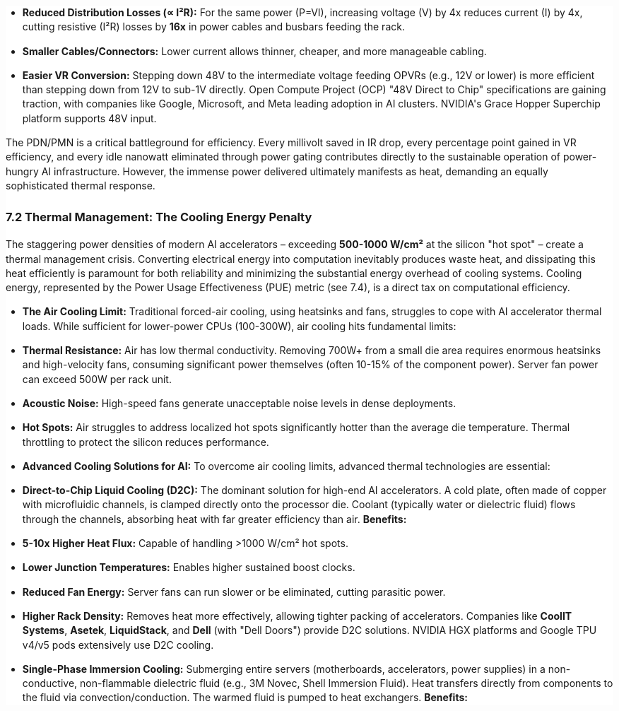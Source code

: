 *   **Reduced Distribution Losses (∝ I²R):** For the same power (P=VI), increasing voltage (V) by 4x reduces current (I) by 4x, cutting resistive (I²R) losses by **16x** in power cables and busbars feeding the rack.

*   **Smaller Cables/Connectors:** Lower current allows thinner, cheaper, and more manageable cabling.

*   **Easier VR Conversion:** Stepping down 48V to the intermediate voltage feeding OPVRs (e.g., 12V or lower) is more efficient than stepping down from 12V to sub-1V directly. Open Compute Project (OCP) "48V Direct to Chip" specifications are gaining traction, with companies like Google, Microsoft, and Meta leading adoption in AI clusters. NVIDIA's Grace Hopper Superchip platform supports 48V input.

The PDN/PMN is a critical battleground for efficiency. Every millivolt saved in IR drop, every percentage point gained in VR efficiency, and every idle nanowatt eliminated through power gating contributes directly to the sustainable operation of power-hungry AI infrastructure. However, the immense power delivered ultimately manifests as heat, demanding an equally sophisticated thermal response.

### 7.2 Thermal Management: The Cooling Energy Penalty

The staggering power densities of modern AI accelerators – exceeding **500-1000 W/cm²** at the silicon "hot spot" – create a thermal management crisis. Converting electrical energy into computation inevitably produces waste heat, and dissipating this heat efficiently is paramount for both reliability and minimizing the substantial energy overhead of cooling systems. Cooling energy, represented by the Power Usage Effectiveness (PUE) metric (see 7.4), is a direct tax on computational efficiency.

*   **The Air Cooling Limit:** Traditional forced-air cooling, using heatsinks and fans, struggles to cope with AI accelerator thermal loads. While sufficient for lower-power CPUs (100-300W), air cooling hits fundamental limits:

*   **Thermal Resistance:** Air has low thermal conductivity. Removing 700W+ from a small die area requires enormous heatsinks and high-velocity fans, consuming significant power themselves (often 10-15% of the component power). Server fan power can exceed 500W per rack unit.

*   **Acoustic Noise:** High-speed fans generate unacceptable noise levels in dense deployments.

*   **Hot Spots:** Air struggles to address localized hot spots significantly hotter than the average die temperature. Thermal throttling to protect the silicon reduces performance.

*   **Advanced Cooling Solutions for AI:** To overcome air cooling limits, advanced thermal technologies are essential:

*   **Direct-to-Chip Liquid Cooling (D2C):** The dominant solution for high-end AI accelerators. A cold plate, often made of copper with microfluidic channels, is clamped directly onto the processor die. Coolant (typically water or dielectric fluid) flows through the channels, absorbing heat with far greater efficiency than air. **Benefits:**

*   **5-10x Higher Heat Flux:** Capable of handling >1000 W/cm² hot spots.

*   **Lower Junction Temperatures:** Enables higher sustained boost clocks.

*   **Reduced Fan Energy:** Server fans can run slower or be eliminated, cutting parasitic power.

*   **Higher Rack Density:** Removes heat more effectively, allowing tighter packing of accelerators. Companies like **CoolIT Systems**, **Asetek**, **LiquidStack**, and **Dell** (with "Dell Doors") provide D2C solutions. NVIDIA HGX platforms and Google TPU v4/v5 pods extensively use D2C cooling.

*   **Single-Phase Immersion Cooling:** Submerging entire servers (motherboards, accelerators, power supplies) in a non-conductive, non-flammable dielectric fluid (e.g., 3M Novec, Shell Immersion Fluid). Heat transfers directly from components to the fluid via convection/conduction. The warmed fluid is pumped to heat exchangers. **Benefits:**
